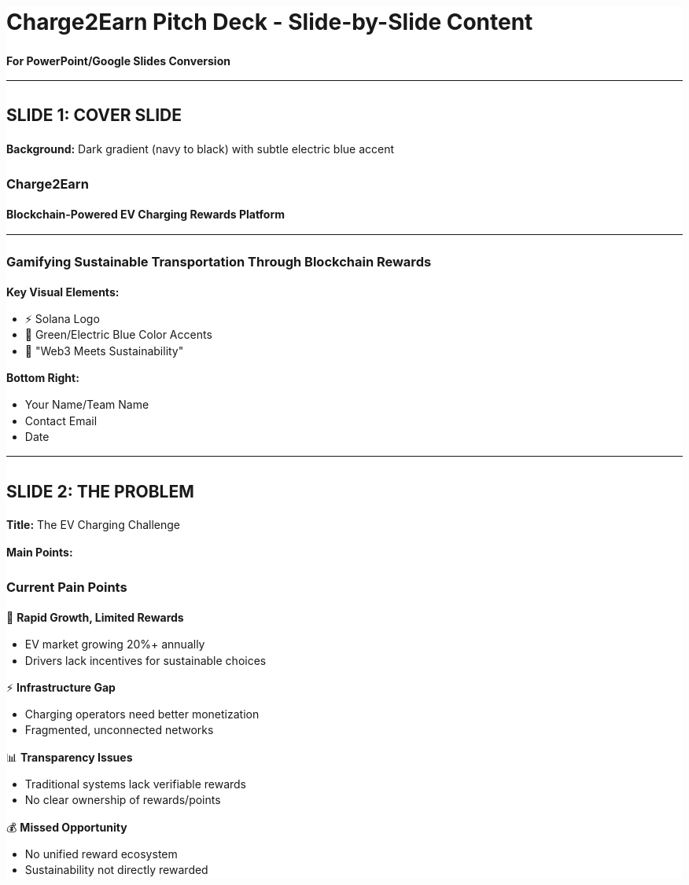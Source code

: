 # Charge2Earn Pitch Deck - Slide-by-Slide Content
**For PowerPoint/Google Slides Conversion**

---

## SLIDE 1: COVER SLIDE

**Background:** Dark gradient (navy to black) with subtle electric blue accent

### Charge2Earn
**Blockchain-Powered EV Charging Rewards Platform**

---

### Gamifying Sustainable Transportation Through Blockchain Rewards

**Key Visual Elements:**
- ⚡ Solana Logo
- 🌱 Green/Electric Blue Color Accents
- 💎 "Web3 Meets Sustainability"

**Bottom Right:**
- Your Name/Team Name
- Contact Email
- Date

---

## SLIDE 2: THE PROBLEM

**Title:** The EV Charging Challenge

**Main Points:**

### Current Pain Points

🚗 **Rapid Growth, Limited Rewards**
- EV market growing 20%+ annually
- Drivers lack incentives for sustainable choices

⚡ **Infrastructure Gap**
- Charging operators need better monetization
- Fragmented, unconnected networks

📊 **Transparency Issues**
- Traditional systems lack verifiable rewards
- No clear ownership of rewards/points

💰 **Missed Opportunity**
- No unified reward ecosystem
- Sustainability not directly rewarded
